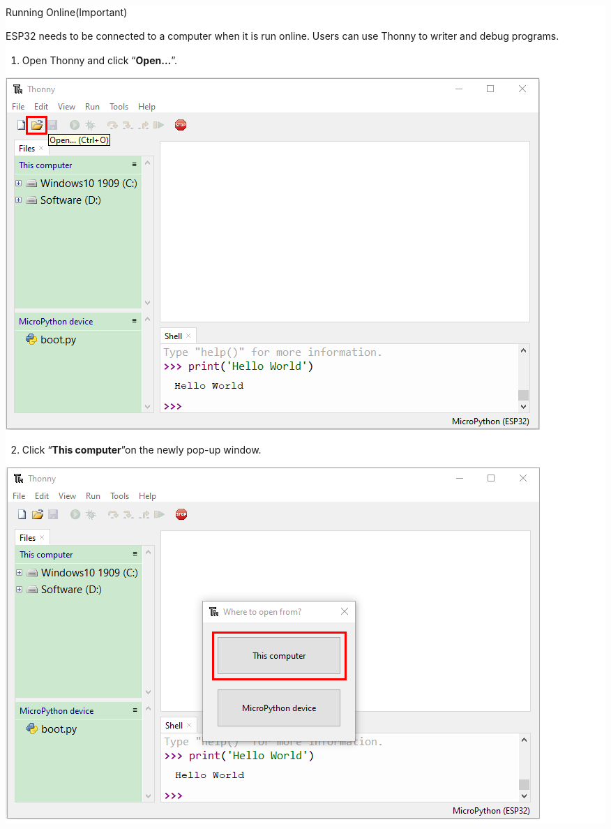 Running Online(Important)

ESP32 needs to be connected to a computer when it is run online. Users can use Thonny to writer and debug programs.

1.  Open Thonny and click “**Open…**”.
    

![](media/7fded176b193d1ac598571f7d16599f7.png)

2.  Click “**This computer**”on the newly pop-up window.
    

![](media/101bf94e8e29ce5bc4a948f15b5dbe51.png)

